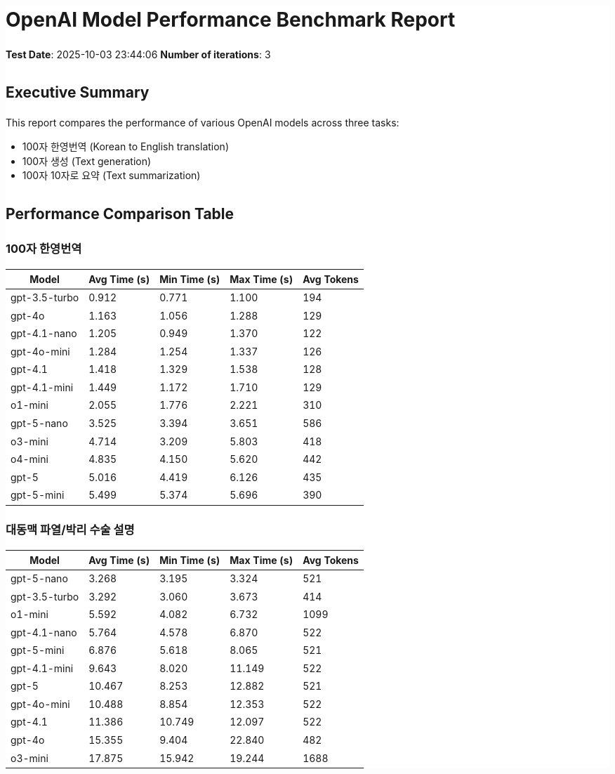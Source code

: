 # OpenAI Model Performance Benchmark Report
**Test Date**: 2025-10-03 23:44:06
**Number of iterations**: 3

## Executive Summary
This report compares the performance of various OpenAI models across three tasks:
- 100자 한영번역 (Korean to English translation)
- 100자 생성 (Text generation)
- 100자 10자로 요약 (Text summarization)

## Performance Comparison Table

### 100자 한영번역

| Model | Avg Time (s) | Min Time (s) | Max Time (s) | Avg Tokens |
|-------|--------------|--------------|--------------|------------|
| gpt-3.5-turbo | 0.912 | 0.771 | 1.100 | 194 |
| gpt-4o | 1.163 | 1.056 | 1.288 | 129 |
| gpt-4.1-nano | 1.205 | 0.949 | 1.370 | 122 |
| gpt-4o-mini | 1.284 | 1.254 | 1.337 | 126 |
| gpt-4.1 | 1.418 | 1.329 | 1.538 | 128 |
| gpt-4.1-mini | 1.449 | 1.172 | 1.710 | 129 |
| o1-mini | 2.055 | 1.776 | 2.221 | 310 |
| gpt-5-nano | 3.525 | 3.394 | 3.651 | 586 |
| o3-mini | 4.714 | 3.209 | 5.803 | 418 |
| o4-mini | 4.835 | 4.150 | 5.620 | 442 |
| gpt-5 | 5.016 | 4.419 | 6.126 | 435 |
| gpt-5-mini | 5.499 | 5.374 | 5.696 | 390 |

### 대동맥 파열/박리 수술 설명

| Model | Avg Time (s) | Min Time (s) | Max Time (s) | Avg Tokens |
|-------|--------------|--------------|--------------|------------|
| gpt-5-nano | 3.268 | 3.195 | 3.324 | 521 |
| gpt-3.5-turbo | 3.292 | 3.060 | 3.673 | 414 |
| o1-mini | 5.592 | 4.082 | 6.732 | 1099 |
| gpt-4.1-nano | 5.764 | 4.578 | 6.870 | 522 |
| gpt-5-mini | 6.876 | 5.618 | 8.065 | 521 |
| gpt-4.1-mini | 9.643 | 8.020 | 11.149 | 522 |
| gpt-5 | 10.467 | 8.253 | 12.882 | 521 |
| gpt-4o-mini | 10.488 | 8.854 | 12.353 | 522 |
| gpt-4.1 | 11.386 | 10.749 | 12.097 | 522 |
| gpt-4o | 15.355 | 9.404 | 22.840 | 482 |
| o3-mini | 17.875 | 15.942 | 19.244 | 1688 |